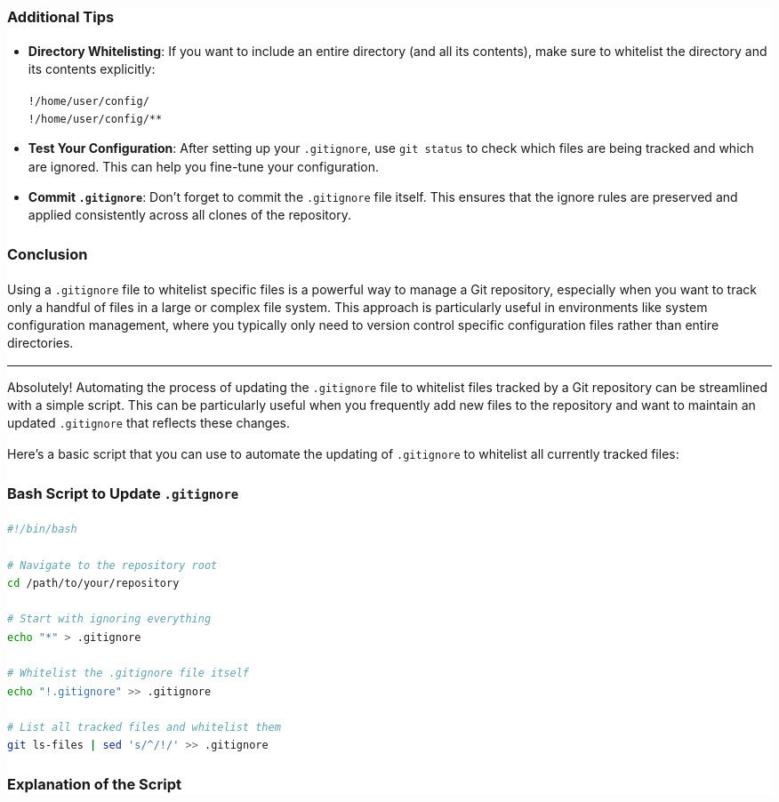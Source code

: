 ### Additional Tips

- **Directory Whitelisting**: If you want to include an entire directory (and all its contents), make sure to whitelist the directory and its contents explicitly:
  ```
  !/home/user/config/
  !/home/user/config/**
  ```
  
- **Test Your Configuration**: After setting up your `.gitignore`, use `git status` to check which files are being tracked and which are ignored. This can help you fine-tune your configuration.

- **Commit `.gitignore`**: Don’t forget to commit the `.gitignore` file itself. This ensures that the ignore rules are preserved and applied consistently across all clones of the repository.

### Conclusion

Using a `.gitignore` file to whitelist specific files is a powerful way to manage a Git repository, especially when you want to track only a handful of files in a large or complex file system. This approach is particularly useful in environments like system configuration management, where you typically only need to version control specific configuration files rather than entire directories.






----

Absolutely! Automating the process of updating the `.gitignore` file to whitelist files tracked by a Git repository can be streamlined with a simple script. This can be particularly useful when you frequently add new files to the repository and want to maintain an updated `.gitignore` that reflects these changes.

Here’s a basic script that you can use to automate the updating of `.gitignore` to whitelist all currently tracked files:

### Bash Script to Update `.gitignore`

```bash
#!/bin/bash

# Navigate to the repository root
cd /path/to/your/repository

# Start with ignoring everything
echo "*" > .gitignore

# Whitelist the .gitignore file itself
echo "!.gitignore" >> .gitignore

# List all tracked files and whitelist them
git ls-files | sed 's/^/!/' >> .gitignore
```

### Explanation of the Script
